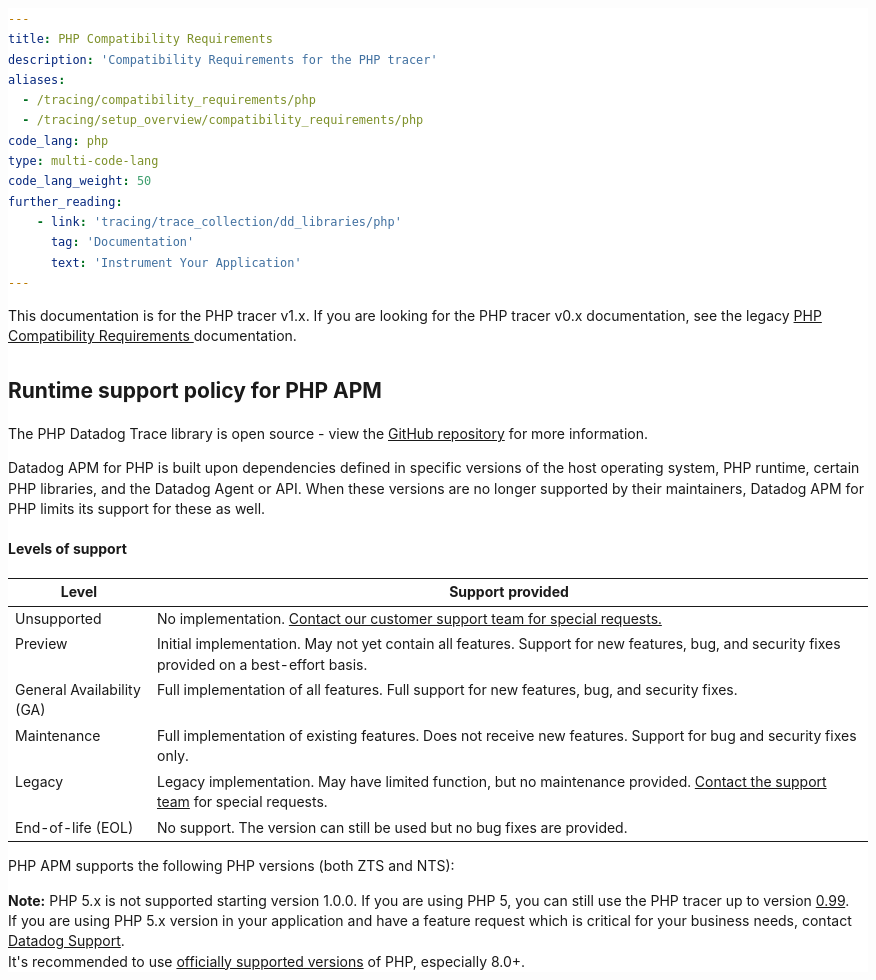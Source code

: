 ```yaml
---
title: PHP Compatibility Requirements
description: 'Compatibility Requirements for the PHP tracer'
aliases:
  - /tracing/compatibility_requirements/php
  - /tracing/setup_overview/compatibility_requirements/php
code_lang: php
type: multi-code-lang
code_lang_weight: 50
further_reading:
    - link: 'tracing/trace_collection/dd_libraries/php'
      tag: 'Documentation'
      text: 'Instrument Your Application'
---
```

<div class="alert alert-info">This documentation is for the PHP tracer v1.x. If you are looking for the PHP tracer v0.x documentation, see the legacy <a href="/tracing/trace_collection/compatibility/php_v0/">PHP Compatibility Requirements
</a> documentation.</div>

## Runtime support policy for PHP APM

The PHP Datadog Trace library is open source - view the [GitHub repository][1] for more information.

Datadog APM for PHP is built upon dependencies defined in specific versions of the host operating system, PHP runtime,
certain PHP libraries, and the Datadog Agent or API.
When these versions are no longer supported by their maintainers, Datadog APM for PHP limits its support for these as well.

#### Levels of support

| **Level**                                              | **Support provided**                                                                                                                         |
|--------------------------------------------------------|----------------------------------------------------------------------------------------------------------------------------------------------|
| <span id="support-unsupported">Unsupported</span>      | No implementation. [Contact our customer support team for special requests.][2]                                                              |
| <span id="support-beta">Preview</span>                 | Initial implementation. May not yet contain all features. Support for new features, bug, and security fixes provided on a best-effort basis. |
| <span id="support-ga">General Availability (GA)</span> | Full implementation of all features. Full support for new features, bug, and security fixes.                                                 |
| <span id="support-maintenance">Maintenance</span>      | Full implementation of existing features. Does not receive new features. Support for bug and security fixes only.                            |
| <span id="support-legacy">Legacy</span>                | Legacy implementation. May have limited function, but no maintenance provided. [Contact the support team][2] for special requests.           |
| <span id="support-eol">End-of-life (EOL)</span>        | No support. The version can still be used but no bug fixes are provided.                                                                     |


PHP APM supports the following PHP versions (both ZTS and NTS):

<div class="alert alert-info">
<strong>Note:</strong>
PHP 5.x is not supported starting version 1.0.0. If you are using PHP 5, you can still use the PHP tracer up to version <a href="https://github.com/DataDog/dd-trace-php/releases/tag/0.99.0">0.99</a>.
<br>
If you are using PHP 5.x version in your application and have a feature request which is critical for your business needs, contact <a href="https://www.datadoghq.com/support/">Datadog Support</a>.
<br>
It's recommended to use <a href="https://www.php.net/supported-versions">officially supported versions</a> of PHP, especially 8.0+.
</div>


[1]: https://github.com/DataDog/dd-trace-php
[2]: https://www.datadoghq.com/support/
[3]: /help
[4]: https://pecl.php.net/package/mongo
[5]: /tracing/troubleshooting/php_5_deep_call_stacks
[6]: https://www.php.net/manual/en/language.generators.overview.php
[7]: https://www.php.net/manual/en/book.pcntl.php
[8]: https://man7.org/linux/man-pages/man2/unshare.2.html
[9]: /tracing/trace_collection/library_config/php/#environment-variable-configuration
[10]: https://github.com/php-amqplib/php-amqplib
[11]: https://github.com/openai-php/client